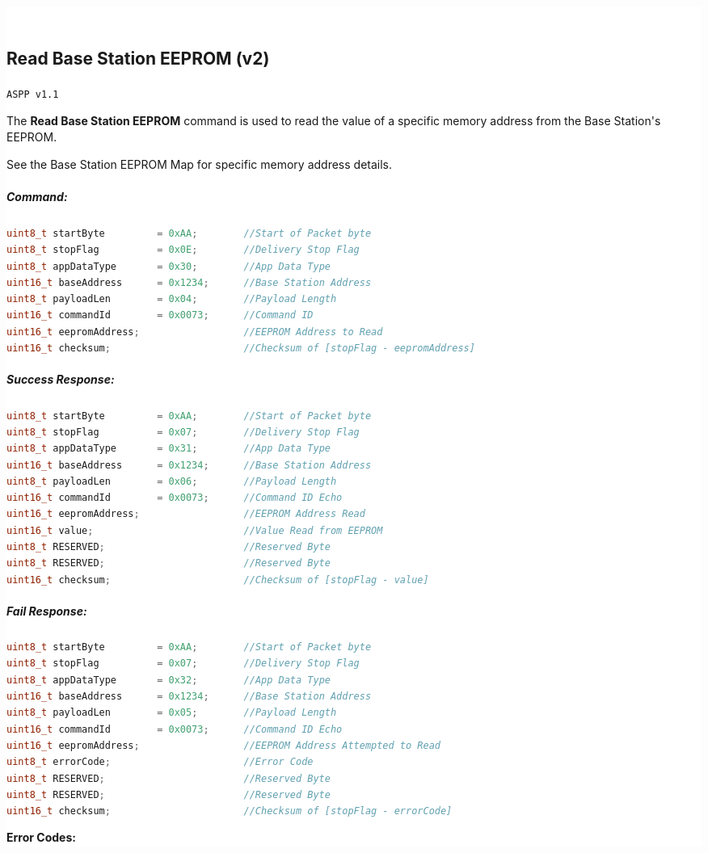 <br>

## Read Base Station EEPROM (v2)
``ASPP v1.1``

The **Read Base Station EEPROM** command is used to read the value of a specific memory address from the Base Station's EEPROM.  

See the Base Station EEPROM Map for specific memory address details.

##### Command:
```cpp
uint8_t startByte         = 0xAA;        //Start of Packet byte
uint8_t stopFlag          = 0x0E;        //Delivery Stop Flag
uint8_t appDataType       = 0x30;        //App Data Type
uint16_t baseAddress      = 0x1234;      //Base Station Address
uint8_t payloadLen        = 0x04;        //Payload Length
uint16_t commandId        = 0x0073;      //Command ID
uint16_t eepromAddress;                  //EEPROM Address to Read
uint16_t checksum;                       //Checksum of [stopFlag - eepromAddress]
```

##### Success Response:
```cpp
uint8_t startByte         = 0xAA;        //Start of Packet byte
uint8_t stopFlag          = 0x07;        //Delivery Stop Flag
uint8_t appDataType       = 0x31;        //App Data Type
uint16_t baseAddress      = 0x1234;      //Base Station Address
uint8_t payloadLen        = 0x06;        //Payload Length
uint16_t commandId        = 0x0073;      //Command ID Echo
uint16_t eepromAddress;                  //EEPROM Address Read
uint16_t value;                          //Value Read from EEPROM
uint8_t RESERVED;                        //Reserved Byte
uint8_t RESERVED;                        //Reserved Byte
uint16_t checksum;                       //Checksum of [stopFlag - value]
```

##### Fail Response:
```cpp
uint8_t startByte         = 0xAA;        //Start of Packet byte
uint8_t stopFlag          = 0x07;        //Delivery Stop Flag
uint8_t appDataType       = 0x32;        //App Data Type
uint16_t baseAddress      = 0x1234;      //Base Station Address
uint8_t payloadLen        = 0x05;        //Payload Length
uint16_t commandId        = 0x0073;      //Command ID Echo
uint16_t eepromAddress;                  //EEPROM Address Attempted to Read
uint8_t errorCode;                       //Error Code
uint8_t RESERVED;                        //Reserved Byte
uint8_t RESERVED;                        //Reserved Byte
uint16_t checksum;                       //Checksum of [stopFlag - errorCode]
```
**Error Codes:**
